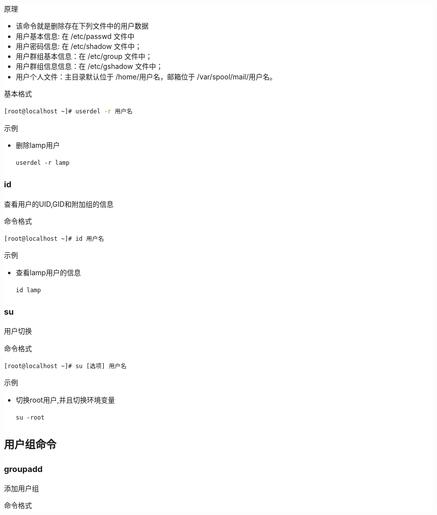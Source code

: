 原理

- 该命令就是删除存在下列文件中的用户数据
- 用户基本信息: 在 /etc/passwd 文件中
- 用户密码信息: 在 /etc/shadow 文件中；
- 用户群组基本信息：在 /etc/group 文件中；
- 用户群组信息信息：在 /etc/gshadow 文件中；
- 用户个人文件：主目录默认位于 /home/用户名，邮箱位于 /var/spool/mail/用户名。

基本格式

```cmd
[root@localhost ~]# userdel -r 用户名
```

示例

- 删除lamp用户

  `userdel -r lamp`

### id

查看用户的UID,GID和附加组的信息

命令格式

```cmd
[root@localhost ~]# id 用户名
```

示例

- 查看lamp用户的信息

  `id lamp`

### su

用户切换

命令格式

```cmd
[root@localhost ~]# su [选项] 用户名
```

示例

- 切换root用户,并且切换环境变量

  `su -root`

## 用户组命令

### groupadd

添加用户组

命令格式
